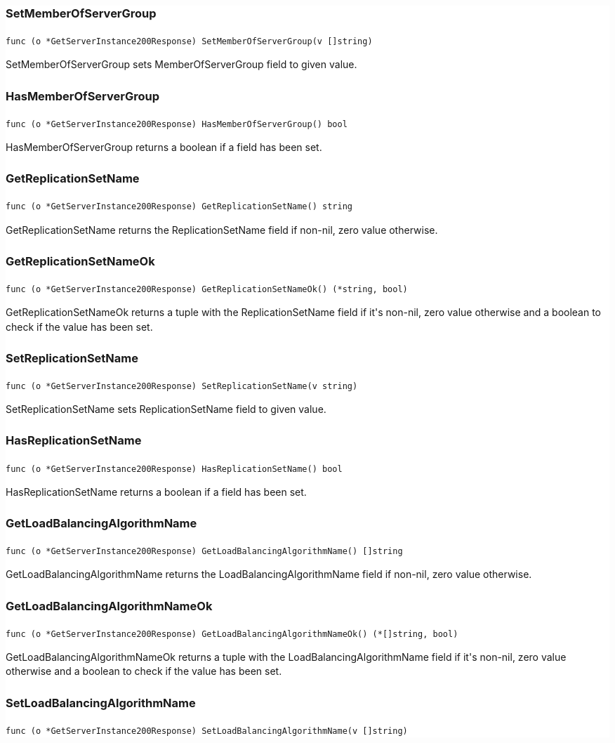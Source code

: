 ### SetMemberOfServerGroup

`func (o *GetServerInstance200Response) SetMemberOfServerGroup(v []string)`

SetMemberOfServerGroup sets MemberOfServerGroup field to given value.

### HasMemberOfServerGroup

`func (o *GetServerInstance200Response) HasMemberOfServerGroup() bool`

HasMemberOfServerGroup returns a boolean if a field has been set.

### GetReplicationSetName

`func (o *GetServerInstance200Response) GetReplicationSetName() string`

GetReplicationSetName returns the ReplicationSetName field if non-nil, zero value otherwise.

### GetReplicationSetNameOk

`func (o *GetServerInstance200Response) GetReplicationSetNameOk() (*string, bool)`

GetReplicationSetNameOk returns a tuple with the ReplicationSetName field if it's non-nil, zero value otherwise
and a boolean to check if the value has been set.

### SetReplicationSetName

`func (o *GetServerInstance200Response) SetReplicationSetName(v string)`

SetReplicationSetName sets ReplicationSetName field to given value.

### HasReplicationSetName

`func (o *GetServerInstance200Response) HasReplicationSetName() bool`

HasReplicationSetName returns a boolean if a field has been set.

### GetLoadBalancingAlgorithmName

`func (o *GetServerInstance200Response) GetLoadBalancingAlgorithmName() []string`

GetLoadBalancingAlgorithmName returns the LoadBalancingAlgorithmName field if non-nil, zero value otherwise.

### GetLoadBalancingAlgorithmNameOk

`func (o *GetServerInstance200Response) GetLoadBalancingAlgorithmNameOk() (*[]string, bool)`

GetLoadBalancingAlgorithmNameOk returns a tuple with the LoadBalancingAlgorithmName field if it's non-nil, zero value otherwise
and a boolean to check if the value has been set.

### SetLoadBalancingAlgorithmName

`func (o *GetServerInstance200Response) SetLoadBalancingAlgorithmName(v []string)`
